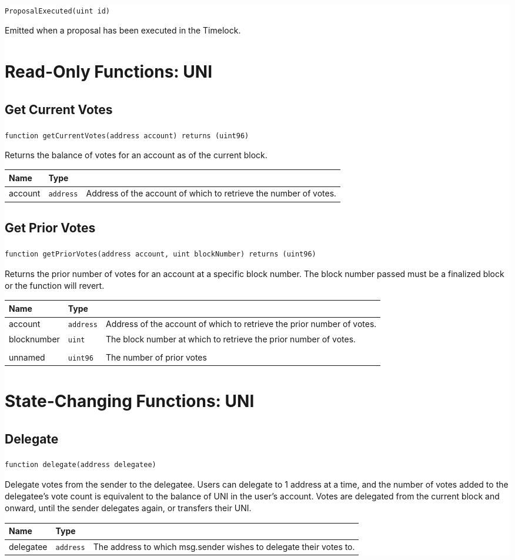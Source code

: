 ```solidity
ProposalExecuted(uint id)
```

Emitted when a proposal has been executed in the Timelock.


# Read-Only Functions: UNI
 
## Get Current Votes

```solidity
function getCurrentVotes(address account) returns (uint96)
```

Returns the balance of votes for an account as of the current block.

| Name           | Type      |                                                                                                                |
| :------------- | :-------- | :------------------------------------------------------------------------------------------------------------- |
| account        | `address` | Address of the account of which to retrieve the number of votes.                                               |

## Get Prior Votes

```solidity
function getPriorVotes(address account, uint blockNumber) returns (uint96)
```
Returns the prior number of votes for an account at a specific block number. The block number passed must be a finalized block or the function will revert.

| Name           | Type      |                                                                                                                |
| :------------- | :-------- | :------------------------------------------------------------------------------------------------------------- |
| account        | `address` | Address of the account of which to retrieve the prior number of votes.                                         |
| blocknumber    | `uint`    | The block number at which to retrieve the prior number of votes.                                               |
|                |           |                                                                                                                |
| unnamed        | `uint96`  | The number of prior votes                                                                                      |

# State-Changing Functions: UNI

## Delegate

```solidity
function delegate(address delegatee)
```
Delegate votes from the sender to the delegatee. Users can delegate to 1 address at a time, and the number of votes added to the delegatee’s vote count is equivalent to the balance of UNI in the user’s account. Votes are delegated from the current block and onward, until the sender delegates again, or transfers their UNI.

| Name           | Type      |                                                                                                                |
| :------------- | :-------- | :------------------------------------------------------------------------------------------------------------- |
| delegatee      | `address` | The address to which msg.sender wishes to delegate their votes to.                                             |
